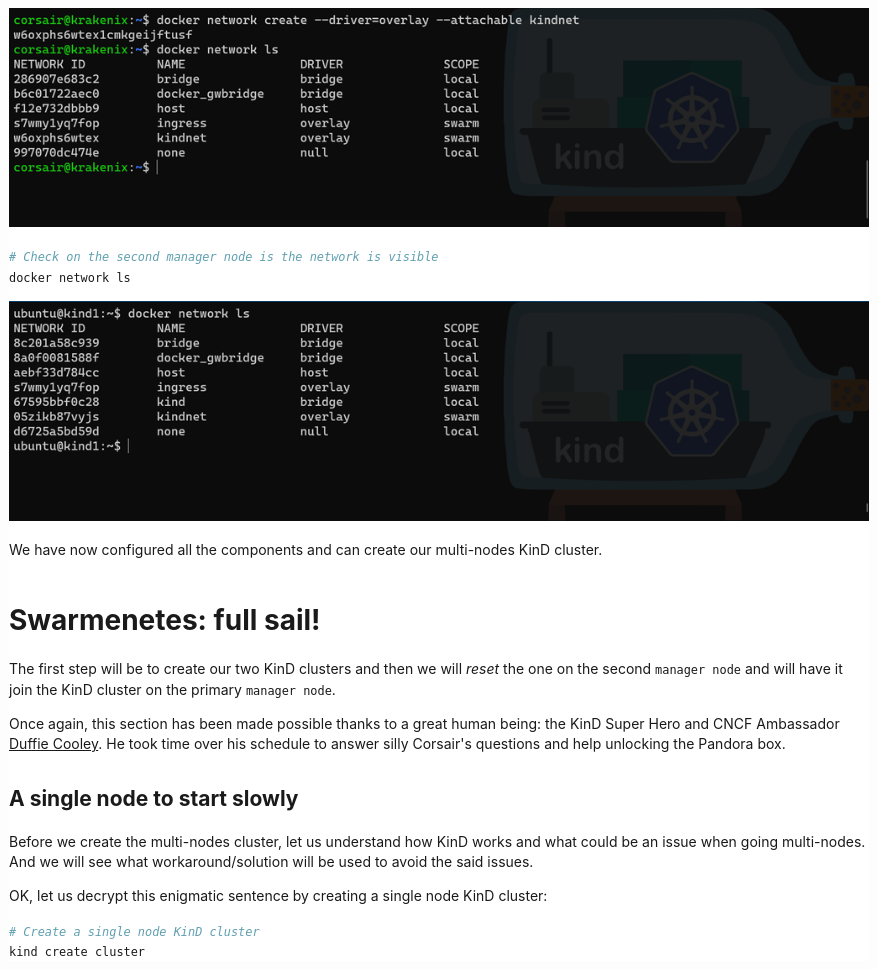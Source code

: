 ![WSL2 Swarm network create](../../../assets/images/wsl2-docker-swarm-network-create.png)

```bash
# Check on the second manager node is the network is visible
docker network ls
```

![image-20201115212419227](../../../assets/images/multipass-docker-swarm-network-check.png)

We have now configured all the components and can create our multi-nodes KinD cluster.

# Swarmenetes: full sail!

The first step will be to create our two KinD clusters and then we will *reset* the one on the second `manager node` and will have it join the KinD cluster on the primary `manager node`.

Once again, this section has been made possible thanks to a great human being: the KinD Super Hero and CNCF Ambassador [Duffie Cooley](https://twitter.com/mauilion). He took time over his schedule to answer silly Corsair's questions and help unlocking the Pandora box.

## A single node to start slowly

Before we create the multi-nodes cluster, let us understand how KinD works and what could be an issue when going multi-nodes. And we will see what workaround/solution will be used to avoid the said issues.

OK, let us decrypt this enigmatic sentence by creating a single node KinD cluster:

```bash
# Create a single node KinD cluster
kind create cluster
```
